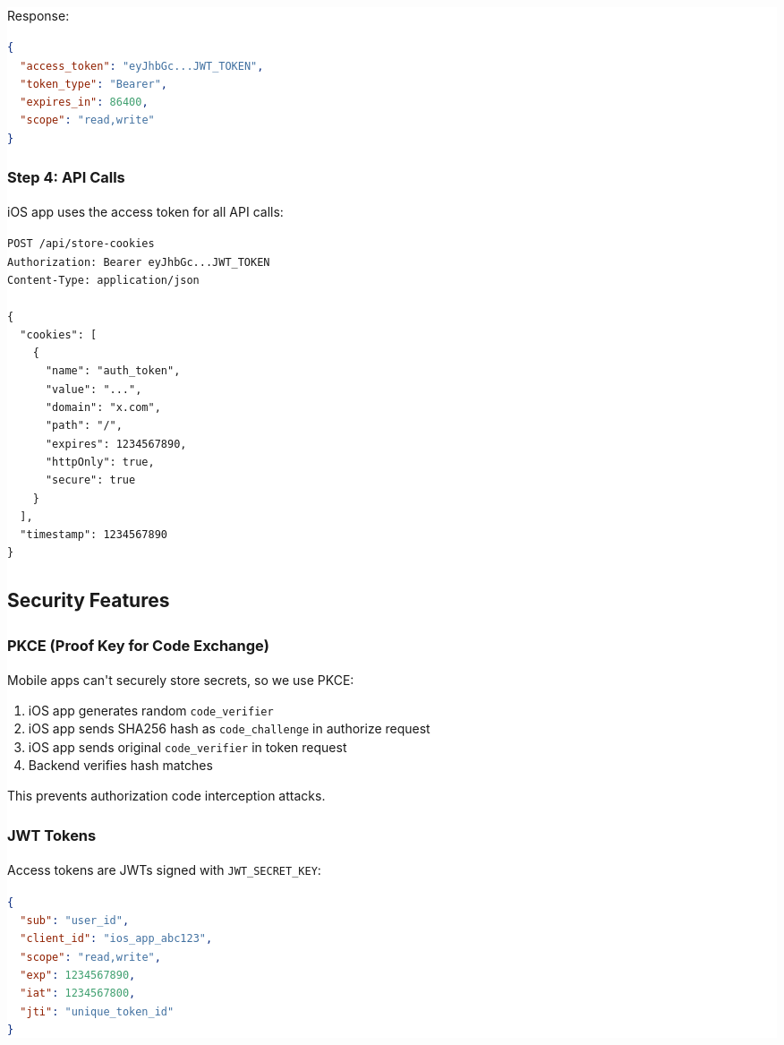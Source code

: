 Response:

```json
{
  "access_token": "eyJhbGc...JWT_TOKEN",
  "token_type": "Bearer",
  "expires_in": 86400,
  "scope": "read,write"
}
```

### Step 4: API Calls

iOS app uses the access token for all API calls:

```http
POST /api/store-cookies
Authorization: Bearer eyJhbGc...JWT_TOKEN
Content-Type: application/json

{
  "cookies": [
    {
      "name": "auth_token",
      "value": "...",
      "domain": "x.com",
      "path": "/",
      "expires": 1234567890,
      "httpOnly": true,
      "secure": true
    }
  ],
  "timestamp": 1234567890
}
```

## Security Features

### PKCE (Proof Key for Code Exchange)

Mobile apps can't securely store secrets, so we use PKCE:

1. iOS app generates random `code_verifier`
2. iOS app sends SHA256 hash as `code_challenge` in authorize request
3. iOS app sends original `code_verifier` in token request
4. Backend verifies hash matches

This prevents authorization code interception attacks.

### JWT Tokens

Access tokens are JWTs signed with `JWT_SECRET_KEY`:

```json
{
  "sub": "user_id",
  "client_id": "ios_app_abc123",
  "scope": "read,write",
  "exp": 1234567890,
  "iat": 1234567800,
  "jti": "unique_token_id"
}
```
